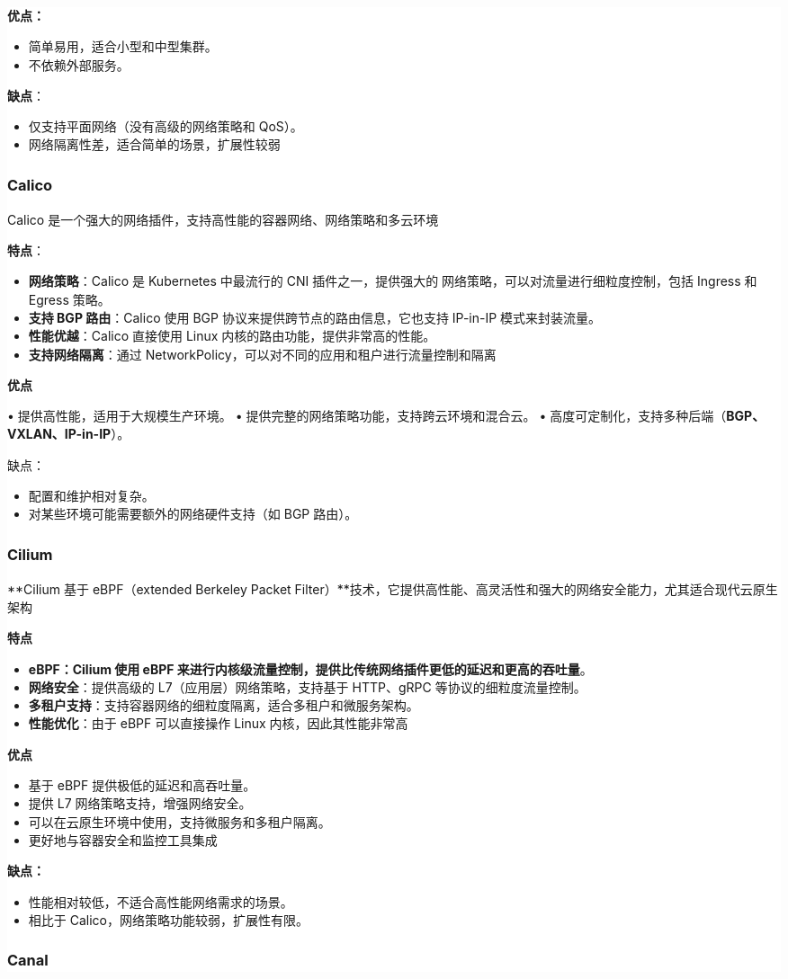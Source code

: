 **优点：**

* 简单易用，适合小型和中型集群。
* 不依赖外部服务。

**缺点**：

* 仅支持平面网络（没有高级的网络策略和 QoS）。
* 网络隔离性差，适合简单的场景，扩展性较弱

### Calico

Calico 是一个强大的网络插件，支持高性能的容器网络、网络策略和多云环境

**特点**：

* **网络策略**：Calico 是 Kubernetes 中最流行的 CNI 插件之一，提供强大的 网络策略，可以对流量进行细粒度控制，包括 Ingress 和 Egress 策略。
* **支持 BGP 路由**：Calico 使用 BGP 协议来提供跨节点的路由信息，它也支持 IP-in-IP 模式来封装流量。
* **性能优越**：Calico 直接使用 Linux 内核的路由功能，提供非常高的性能。
* **支持网络隔离**：通过 NetworkPolicy，可以对不同的应用和租户进行流量控制和隔离

**优点**

• 提供高性能，适用于大规模生产环境。
• 提供完整的网络策略功能，支持跨云环境和混合云。
• 高度可定制化，支持多种后端（**BGP、VXLAN、IP-in-IP**）。

缺点：

* 配置和维护相对复杂。
* 对某些环境可能需要额外的网络硬件支持（如 BGP 路由）。

### Cilium

**Cilium 基于 eBPF（extended Berkeley Packet Filter）**技术，它提供高性能、高灵活性和强大的网络安全能力，尤其适合现代云原生架构

**特点**

* **eBPF：Cilium 使用 eBPF 来进行内核级流量控制，提供比传统网络插件更低的延迟和更高的吞吐量**。
* **网络安全**：提供高级的 L7（应用层）网络策略，支持基于 HTTP、gRPC 等协议的细粒度流量控制。
* **多租户支持**：支持容器网络的细粒度隔离，适合多租户和微服务架构。
* **性能优化**：由于 eBPF 可以直接操作 Linux 内核，因此其性能非常高

**优点**

* 基于 eBPF 提供极低的延迟和高吞吐量。
* 提供 L7 网络策略支持，增强网络安全。
* 可以在云原生环境中使用，支持微服务和多租户隔离。
* 更好地与容器安全和监控工具集成


**缺点：**

* 性能相对较低，不适合高性能网络需求的场景。
* 相比于 Calico，网络策略功能较弱，扩展性有限。


### Canal
